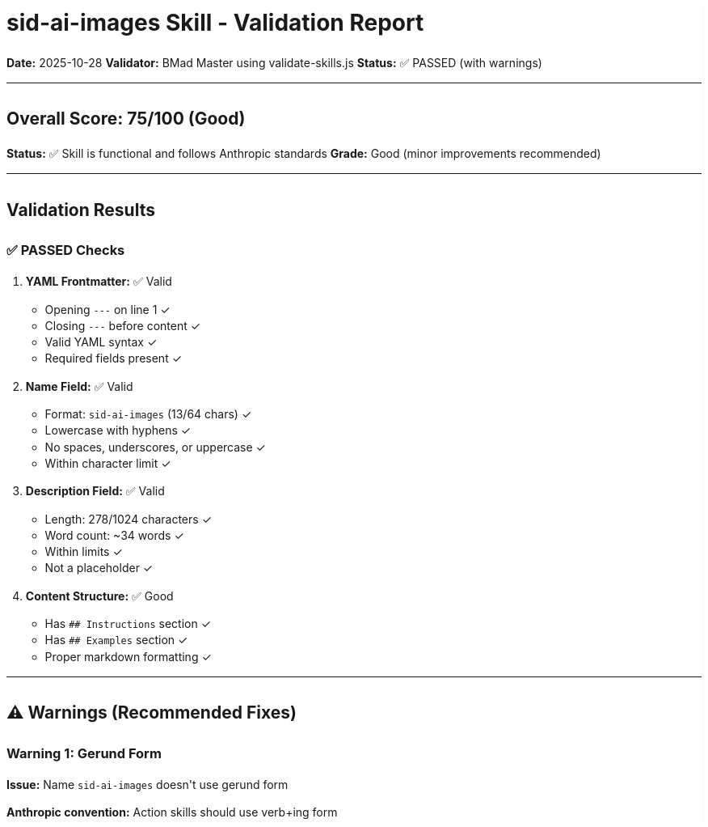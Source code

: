 # sid-ai-images Skill - Validation Report

**Date:** 2025-10-28
**Validator:** BMad Master using validate-skills.js
**Status:** ✅ PASSED (with warnings)

---

## Overall Score: 75/100 (Good)

**Status:** ✅ Skill is functional and follows Anthropic standards
**Grade:** Good (minor improvements recommended)

---

## Validation Results

### ✅ PASSED Checks

1. **YAML Frontmatter:** ✅ Valid
   - Opening `---` on line 1 ✓
   - Closing `---` before content ✓
   - Valid YAML syntax ✓
   - Required fields present ✓

2. **Name Field:** ✅ Valid
   - Format: `sid-ai-images` (13/64 chars) ✓
   - Lowercase with hyphens ✓
   - No spaces, underscores, or uppercase ✓
   - Within character limit ✓

3. **Description Field:** ✅ Valid
   - Length: 278/1024 characters ✓
   - Word count: ~34 words ✓
   - Within limits ✓
   - Not a placeholder ✓

4. **Content Structure:** ✅ Good
   - Has `## Instructions` section ✓
   - Has `## Examples` section ✓
   - Proper markdown formatting ✓

---

## ⚠️ Warnings (Recommended Fixes)

### Warning 1: Gerund Form

**Issue:** Name `sid-ai-images` doesn't use gerund form

**Anthropic convention:** Action skills should use verb+ing form
